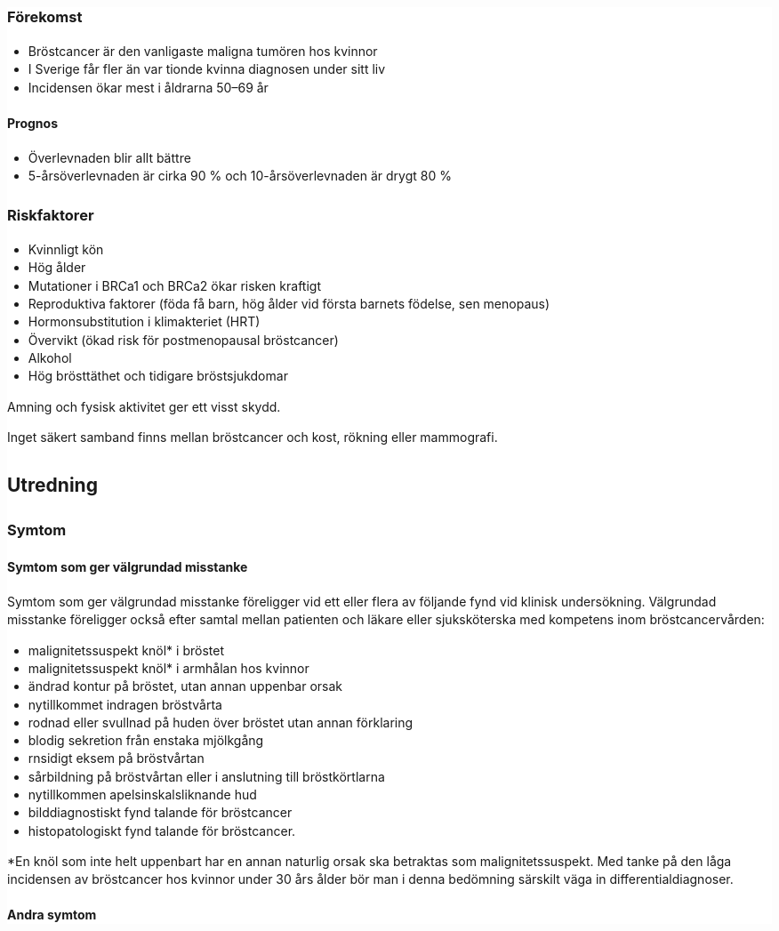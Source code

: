 ### Förekomst

*   Bröstcancer är den vanligaste maligna tumören hos kvinnor
*   I Sverige får fler än var tionde kvinna diagnosen under sitt liv
*   Incidensen ökar mest i åldrarna 50–69 år

#### Prognos

*   Överlevnaden blir allt bättre
*   5-årsöverlevnaden är cirka 90 % och 10-årsöverlevnaden är drygt 80 %

### Riskfaktorer

*   Kvinnligt kön
*   Hög ålder
*   Mutationer i BRCa1 och BRCa2 ökar risken kraftigt
*   Reproduktiva faktorer (föda få barn, hög ålder vid första barnets födelse, sen menopaus)
*   Hormonsubstitution i klimakteriet (HRT)
*   Övervikt (ökad risk för postmenopausal bröstcancer)
*   Alkohol
*   Hög brösttäthet och tidigare bröstsjukdomar 

Amning och fysisk aktivitet ger ett visst skydd.

Inget säkert samband finns mellan bröstcancer och kost, rökning eller mammografi.

Utredning
---------

### Symtom

#### Symtom som ger välgrundad misstanke

Symtom som ger välgrundad misstanke föreligger vid ett eller flera av följande fynd vid klinisk undersökning. Välgrundad misstanke föreligger också efter samtal mellan patienten och läkare eller sjuksköterska med kompetens inom bröstcancervården:

*   malignitetssuspekt knöl\* i bröstet
*   malignitetssuspekt knöl\* i armhålan hos kvinnor
*   ändrad kontur på bröstet, utan annan uppenbar orsak
*   nytillkommet indragen bröstvårta
*   rodnad eller svullnad på huden över bröstet utan annan förklaring
*   blodig sekretion från enstaka mjölkgång
*   rnsidigt eksem på bröstvårtan
*   sårbildning på bröstvårtan eller i anslutning till bröstkörtlarna
*   nytillkommen apelsinskalsliknande hud
*   bilddiagnostiskt fynd talande för bröstcancer
*   histopatologiskt fynd talande för bröstcancer.

\*En knöl som inte helt uppenbart har en annan naturlig orsak ska betraktas som malignitetssuspekt. Med tanke på den låga incidensen av bröstcancer hos kvinnor under 30 års ålder bör man i denna bedömning särskilt väga in differentialdiagnoser.

#### Andra symtom
